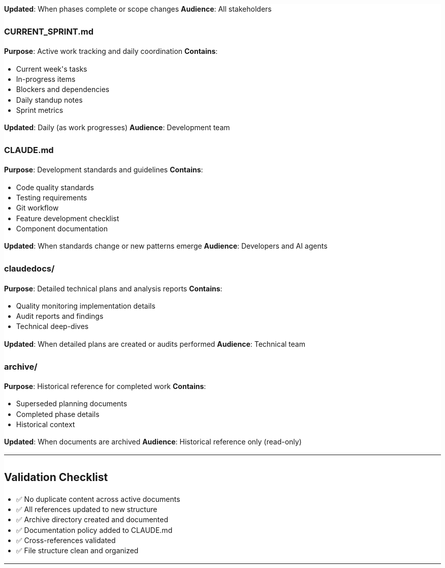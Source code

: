 **Updated**: When phases complete or scope changes
**Audience**: All stakeholders

### CURRENT_SPRINT.md
**Purpose**: Active work tracking and daily coordination
**Contains**:
- Current week's tasks
- In-progress items
- Blockers and dependencies
- Daily standup notes
- Sprint metrics

**Updated**: Daily (as work progresses)
**Audience**: Development team

### CLAUDE.md
**Purpose**: Development standards and guidelines
**Contains**:
- Code quality standards
- Testing requirements
- Git workflow
- Feature development checklist
- Component documentation

**Updated**: When standards change or new patterns emerge
**Audience**: Developers and AI agents

### claudedocs/
**Purpose**: Detailed technical plans and analysis reports
**Contains**:
- Quality monitoring implementation details
- Audit reports and findings
- Technical deep-dives

**Updated**: When detailed plans are created or audits performed
**Audience**: Technical team

### archive/
**Purpose**: Historical reference for completed work
**Contains**:
- Superseded planning documents
- Completed phase details
- Historical context

**Updated**: When documents are archived
**Audience**: Historical reference only (read-only)

---

## Validation Checklist

- ✅ No duplicate content across active documents
- ✅ All references updated to new structure
- ✅ Archive directory created and documented
- ✅ Documentation policy added to CLAUDE.md
- ✅ Cross-references validated
- ✅ File structure clean and organized

---